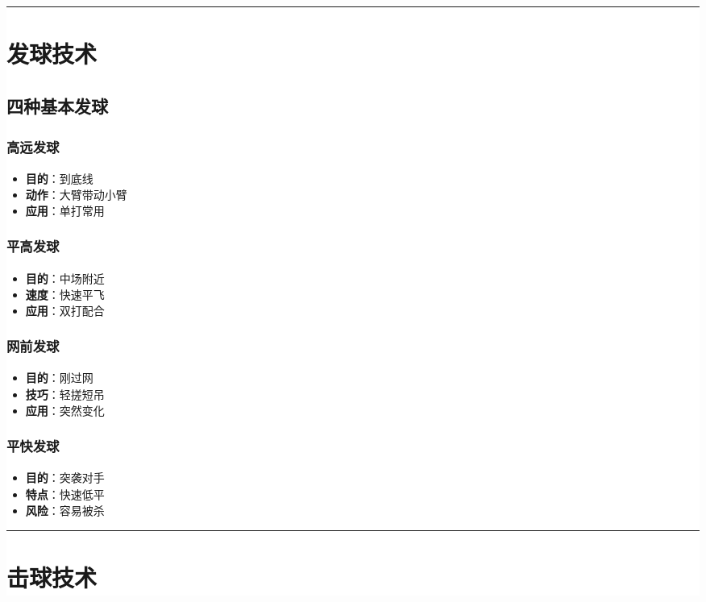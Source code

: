 </div>
</div>

---

# 发球技术

## 四种基本发球

<div grid="~ cols-2 gap-6">

<div>

### 高远发球
- **目的**：到底线
- **动作**：大臂带动小臂
- **应用**：单打常用

</div>

<div>

### 平高发球
- **目的**：中场附近
- **速度**：快速平飞
- **应用**：双打配合

</div>

<div>

### 网前发球
- **目的**：刚过网
- **技巧**：轻搓短吊
- **应用**：突然变化

</div>

<div>

### 平快发球
- **目的**：突袭对手
- **特点**：快速低平
- **风险**：容易被杀

</div>
</div>

---

# 击球技术
